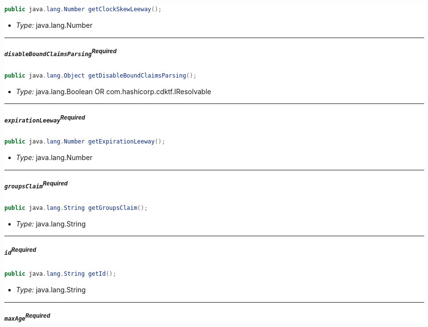 ```java
public java.lang.Number getClockSkewLeeway();
```

- *Type:* java.lang.Number

---

##### `disableBoundClaimsParsing`<sup>Required</sup> <a name="disableBoundClaimsParsing" id="@cdktf/provider-vault.jwtAuthBackendRole.JwtAuthBackendRole.property.disableBoundClaimsParsing"></a>

```java
public java.lang.Object getDisableBoundClaimsParsing();
```

- *Type:* java.lang.Boolean OR com.hashicorp.cdktf.IResolvable

---

##### `expirationLeeway`<sup>Required</sup> <a name="expirationLeeway" id="@cdktf/provider-vault.jwtAuthBackendRole.JwtAuthBackendRole.property.expirationLeeway"></a>

```java
public java.lang.Number getExpirationLeeway();
```

- *Type:* java.lang.Number

---

##### `groupsClaim`<sup>Required</sup> <a name="groupsClaim" id="@cdktf/provider-vault.jwtAuthBackendRole.JwtAuthBackendRole.property.groupsClaim"></a>

```java
public java.lang.String getGroupsClaim();
```

- *Type:* java.lang.String

---

##### `id`<sup>Required</sup> <a name="id" id="@cdktf/provider-vault.jwtAuthBackendRole.JwtAuthBackendRole.property.id"></a>

```java
public java.lang.String getId();
```

- *Type:* java.lang.String

---

##### `maxAge`<sup>Required</sup> <a name="maxAge" id="@cdktf/provider-vault.jwtAuthBackendRole.JwtAuthBackendRole.property.maxAge"></a>
